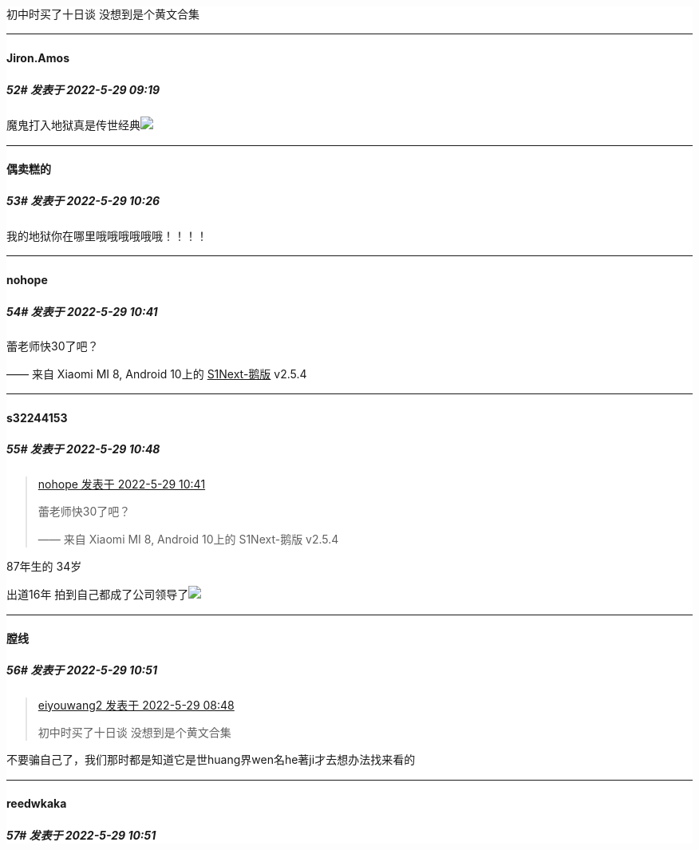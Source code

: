 初中时买了十日谈 没想到是个黄文合集

*****

####  Jiron.Amos  
##### 52#       发表于 2022-5-29 09:19

魔鬼打入地狱真是传世经典<img src="https://static.saraba1st.com/image/smiley/face2017/025.png" referrerpolicy="no-referrer">

*****

####  偶卖糕的  
##### 53#       发表于 2022-5-29 10:26

我的地狱你在哪里哦哦哦哦哦哦！！！！

*****

####  nohope  
##### 54#       发表于 2022-5-29 10:41

蕾老师快30了吧？

—— 来自 Xiaomi MI 8, Android 10上的 [S1Next-鹅版](https://github.com/ykrank/S1-Next/releases) v2.5.4

*****

####  s32244153  
##### 55#       发表于 2022-5-29 10:48

<blockquote><a href="httphttps://bbs.saraba1st.com/2b/forum.php?mod=redirect&amp;goto=findpost&amp;pid=56037450&amp;ptid=2071941" target="_blank">nohope 发表于 2022-5-29 10:41</a>

蕾老师快30了吧？

—— 来自 Xiaomi MI 8, Android 10上的 S1Next-鹅版 v2.5.4</blockquote>
87年生的 34岁

出道16年 拍到自己都成了公司领导了<img src="https://static.saraba1st.com/image/smiley/face2017/068.png" referrerpolicy="no-referrer">

*****

####  膛线  
##### 56#       发表于 2022-5-29 10:51

<blockquote><a href="httphttps://bbs.saraba1st.com/2b/forum.php?mod=redirect&amp;goto=findpost&amp;pid=56036595&amp;ptid=2071941" target="_blank">eiyouwang2 发表于 2022-5-29 08:48</a>

初中时买了十日谈 没想到是个黄文合集</blockquote>
不要骗自己了，我们那时都是知道它是世huang界wen名he著ji才去想办法找来看的

*****

####  reedwkaka  
##### 57#       发表于 2022-5-29 10:51
